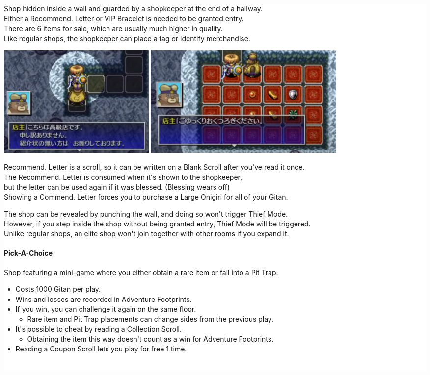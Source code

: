 Shop hidden inside a wall and guarded by a shopkeeper at the end of a hallway.<br/>
Either a Recommend. Letter or VIP Bracelet is needed to be granted entry.<br/>
There are 6 items for sale, which are usually much higher in quality.<br/>
Like regular shops, the shopkeeper can place a tag or identify merchandise.

<div class="relativeImage">
  <img src="../images/other/elite_shop_1.png"/> <img src="../images/other/elite_shop_2.png"/>
</div>

Recommend. Letter is a scroll, so it can be written on a Blank Scroll after you've read it once.<br/>The Recommend. Letter is consumed when it's shown to the shopkeeper,<br/>but the letter can be used again if it was blessed. (Blessing wears off)<br/>
Showing a Commend. Letter forces you to purchase a Large Onigiri for all of your Gitan.

The shop can be revealed by punching the wall, and doing so won't trigger Thief Mode.<br/>However, if you step inside the shop without being granted entry, Thief Mode will be triggered.<br/>Unlike regular shops, an elite shop won't join together with other rooms if you expand it.

#### Pick-A-Choice

Shop featuring a mini-game where you either obtain a rare item or fall into a Pit Trap.

- Costs 1000 Gitan per play.
- Wins and losses are recorded in Adventure Footprints.
- If you win, you can challenge it again on the same floor.
    - Rare item and Pit Trap placements can change sides from the previous play.
- It's possible to cheat by reading a Collection Scroll.
    - Obtaining the item this way doesn't count as a win for Adventure Footprints.
- Reading a Coupon Scroll lets you play for free 1 time.

<br/>
